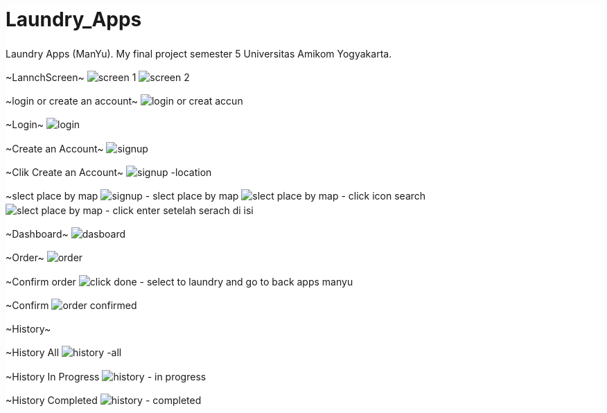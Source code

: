 # Laundry_Apps
Laundry Apps (ManYu). My final project semester 5 Universitas Amikom Yogyakarta.

~LannchScreen~
<img width="441" alt="screen 1" src="https://user-images.githubusercontent.com/59410960/106047934-ccea1600-6116-11eb-8a11-8c45b550808c.png">
<img width="441" alt="screen 2" src="https://user-images.githubusercontent.com/59410960/106047946-d07d9d00-6116-11eb-9ce9-07b7359f13dd.png">

~login or create an account~
<img width="441" alt="login or creat accun" src="https://user-images.githubusercontent.com/59410960/106048916-0e2ef580-6118-11eb-8350-6b25898adecb.png">

~Login~
<img width="441" alt="login" src="https://user-images.githubusercontent.com/59410960/106047874-b80d8280-6116-11eb-9f21-58ed84981864.png">

~Create an Account~
<img width="397" alt="signup" src="https://user-images.githubusercontent.com/59410960/106048089-0589ef80-6117-11eb-9390-cb336b4add76.png">

   ~Clik Create an Account~
<img width="441" alt="signup -location" src="https://user-images.githubusercontent.com/59410960/106048046-f60aa680-6116-11eb-904c-455b1a69f974.png">

  ~slect place by map
<img width="441" alt="signup - slect place by map" src="https://user-images.githubusercontent.com/59410960/106048023-ed19d500-6116-11eb-9ca4-43ec7924cee0.png">
<img width="441" alt="slect place by map - click icon search" src="https://user-images.githubusercontent.com/59410960/106048051-f86d0080-6116-11eb-8fc5-8c14699bea02.png">
<img width="441" alt="slect place by map - click enter setelah serach di isi" src="https://user-images.githubusercontent.com/59410960/106048064-fc991e00-6116-11eb-8a13-0d17517eede2.png">

~Dashboard~
<img width="441" alt="dasboard" src="https://user-images.githubusercontent.com/59410960/106047747-944a3c80-6116-11eb-9ca9-38c0348f4596.png">

~Order~
<img width="441" alt="order" src="https://user-images.githubusercontent.com/59410960/106047925-ca87bc00-6116-11eb-96a2-f270c93f46e6.png">

  ~Confirm order
<img width="441" alt="click done - select to laundry and go to  back apps manyu" src="https://user-images.githubusercontent.com/59410960/106047773-9c09e100-6116-11eb-9ca1-6757e35662c5.png">

  ~Confirm
<img width="441" alt="order confirmed" src="https://user-images.githubusercontent.com/59410960/106047910-c52a7180-6116-11eb-9de3-9692c3ed2d8f.png">

~History~
  
  ~History All
<img width="441" alt="history -all" src="https://user-images.githubusercontent.com/59410960/106047869-b643bf00-6116-11eb-9409-86af6545b764.png">

  ~History In Progress
<img width="441" alt="history - in progress" src="https://user-images.githubusercontent.com/59410960/106047855-b217a180-6116-11eb-8fc2-0b403e35842f.png">

  ~History Completed
<img width="441" alt="history - completed" src="https://user-images.githubusercontent.com/59410960/106047818-a9bf6680-6116-11eb-90d3-ce869eb694ca.png">
